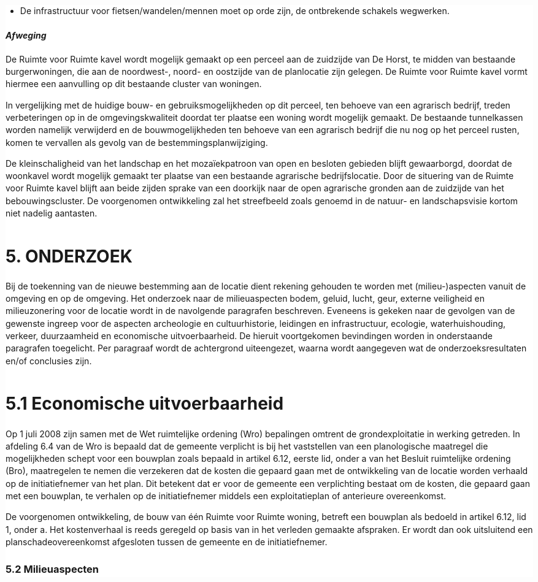 
- De infrastructuur voor fietsen/wandelen/mennen moet op orde zijn, de ontbrekende schakels wegwerken.
#### *Afweging*

De Ruimte voor Ruimte kavel wordt mogelijk gemaakt op een perceel aan de zuidzijde van De Horst, te midden van bestaande burgerwoningen, die aan de noordwest-, noord- en oostzijde van de planlocatie zijn gelegen. De Ruimte voor Ruimte kavel vormt hiermee een aanvulling op dit bestaande cluster van woningen.

In vergelijking met de huidige bouw- en gebruiksmogelijkheden op dit perceel, ten behoeve van een agrarisch bedrijf, treden verbeteringen op in de omgevingskwaliteit doordat ter plaatse een woning wordt mogelijk gemaakt. De bestaande tunnelkassen worden namelijk verwijderd en de bouwmogelijkheden ten behoeve van een agrarisch bedrijf die nu nog op het perceel rusten, komen te vervallen als gevolg van de bestemmingsplanwijziging.

De kleinschaligheid van het landschap en het mozaïekpatroon van open en besloten gebieden blijft gewaarborgd, doordat de woonkavel wordt mogelijk gemaakt ter plaatse van een bestaande agrarische bedrijfslocatie. Door de situering van de Ruimte voor Ruimte kavel blijft aan beide zijden sprake van een doorkijk naar de open agrarische gronden aan de zuidzijde van het bebouwingscluster. De voorgenomen ontwikkeling zal het streefbeeld zoals genoemd in de natuur- en landschapsvisie kortom niet nadelig aantasten.

# **5. ONDERZOEK**

Bij de toekenning van de nieuwe bestemming aan de locatie dient rekening gehouden te worden met (milieu-)aspecten vanuit de omgeving en op de omgeving. Het onderzoek naar de milieuaspecten bodem, geluid, lucht, geur, externe veiligheid en milieuzonering voor de locatie wordt in de navolgende paragrafen beschreven. Eveneens is gekeken naar de gevolgen van de gewenste ingreep voor de aspecten archeologie en cultuurhistorie, leidingen en infrastructuur, ecologie, waterhuishouding, verkeer, duurzaamheid en economische uitvoerbaarheid. De hieruit voortgekomen bevindingen worden in onderstaande paragrafen toegelicht. Per paragraaf wordt de achtergrond uiteengezet, waarna wordt aangegeven wat de onderzoeksresultaten en/of conclusies zijn.

# **5.1 Economische uitvoerbaarheid**

Op 1 juli 2008 zijn samen met de Wet ruimtelijke ordening (Wro) bepalingen omtrent de grondexploitatie in werking getreden. In afdeling 6.4 van de Wro is bepaald dat de gemeente verplicht is bij het vaststellen van een planologische maatregel die mogelijkheden schept voor een bouwplan zoals bepaald in artikel 6.12, eerste lid, onder a van het Besluit ruimtelijke ordening (Bro), maatregelen te nemen die verzekeren dat de kosten die gepaard gaan met de ontwikkeling van de locatie worden verhaald op de initiatiefnemer van het plan. Dit betekent dat er voor de gemeente een verplichting bestaat om de kosten, die gepaard gaan met een bouwplan, te verhalen op de initiatiefnemer middels een exploitatieplan of anterieure overeenkomst.

De voorgenomen ontwikkeling, de bouw van één Ruimte voor Ruimte woning, betreft een bouwplan als bedoeld in artikel 6.12, lid 1, onder a. Het kostenverhaal is reeds geregeld op basis van in het verleden gemaakte afspraken. Er wordt dan ook uitsluitend een planschadeovereenkomst afgesloten tussen de gemeente en de initiatiefnemer.

### **5.2 Milieuaspecten**
